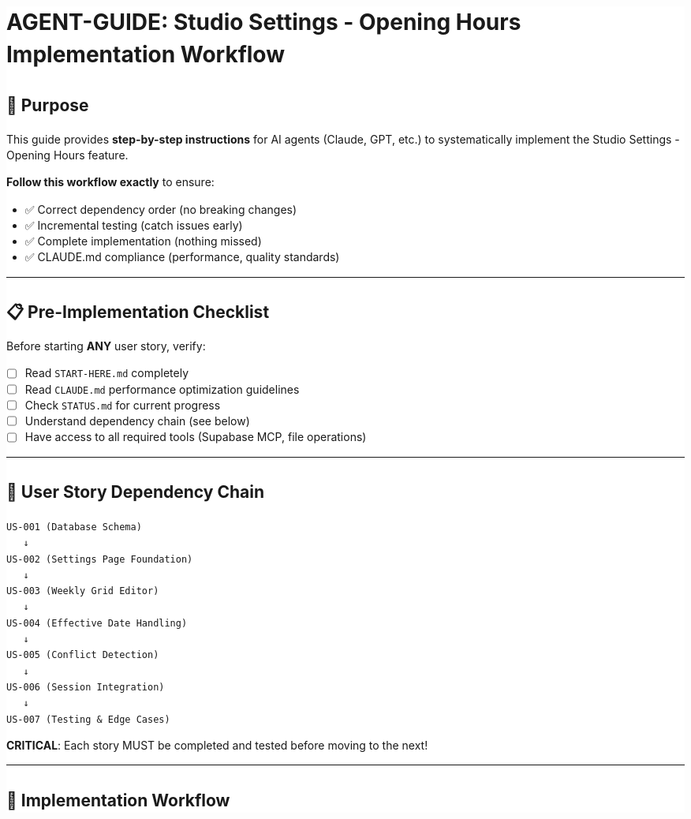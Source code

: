 # AGENT-GUIDE: Studio Settings - Opening Hours Implementation Workflow

## 🤖 Purpose

This guide provides **step-by-step instructions** for AI agents (Claude, GPT, etc.) to systematically implement the Studio Settings - Opening Hours feature.

**Follow this workflow exactly** to ensure:

- ✅ Correct dependency order (no breaking changes)
- ✅ Incremental testing (catch issues early)
- ✅ Complete implementation (nothing missed)
- ✅ CLAUDE.md compliance (performance, quality standards)

---

## 📋 Pre-Implementation Checklist

Before starting **ANY** user story, verify:

- [ ] Read `START-HERE.md` completely
- [ ] Read `CLAUDE.md` performance optimization guidelines
- [ ] Check `STATUS.md` for current progress
- [ ] Understand dependency chain (see below)
- [ ] Have access to all required tools (Supabase MCP, file operations)

---

## 🔗 User Story Dependency Chain

```
US-001 (Database Schema)
   ↓
US-002 (Settings Page Foundation)
   ↓
US-003 (Weekly Grid Editor)
   ↓
US-004 (Effective Date Handling)
   ↓
US-005 (Conflict Detection)
   ↓
US-006 (Session Integration)
   ↓
US-007 (Testing & Edge Cases)
```

**CRITICAL**: Each story MUST be completed and tested before moving to the next!

---

## 🚀 Implementation Workflow
